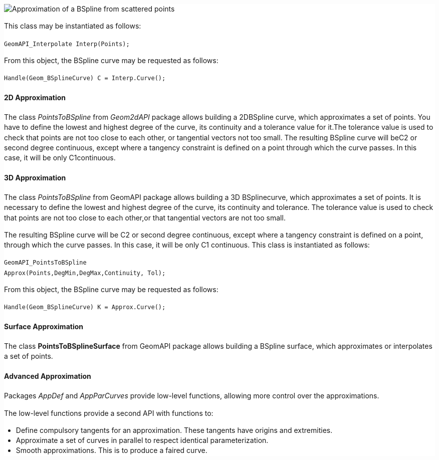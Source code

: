<img src="imagesmodeling_data_image003.png" alt="Approximation of a BSpline from scattered points" width="420">

This class may be instantiated as follows:
~~~~{.cpp}
GeomAPI_Interpolate Interp(Points); 
~~~~

From this object, the BSpline curve may be requested as follows: 
~~~~{.cpp}
Handle(Geom_BSplineCurve) C = Interp.Curve(); 
~~~~

#### 2D Approximation

The class *PointsToBSpline* from *Geom2dAPI* package allows building a 2DBSpline curve, which approximates a set of points. You have to define the lowest and highest degree of the curve, its continuity and a tolerance value for it.The tolerance value is used to check that points are not too close to each other, or tangential vectors not too small. The resulting BSpline curve will beC2 or second degree continuous, except where a tangency constraint is defined on a point through which the curve passes. In this case, it will be only C1continuous. 

#### 3D Approximation

The class *PointsToBSpline* from GeomAPI package allows building a 3D BSplinecurve, which approximates a set of points. It is necessary to define the lowest and highest degree of the curve, its continuity and tolerance. The tolerance value is used to check that points are not too close to each other,or that tangential vectors are not too small. 

The resulting BSpline curve will be C2 or second degree continuous, except where a tangency constraint is defined on a point, through which the curve passes. In this case, it will be only C1 continuous. This class is instantiated as follows: 

~~~~{.cpp}
GeomAPI_PointsToBSpline 
Approx(Points,DegMin,DegMax,Continuity, Tol); 
~~~~

From this object, the BSpline curve may be requested as follows: 

~~~~{.cpp}
Handle(Geom_BSplineCurve) K = Approx.Curve(); 
~~~~

#### Surface Approximation 

The class **PointsToBSplineSurface** from GeomAPI package allows building a BSpline surface, which approximates or interpolates a set of points. 

<h4><a id="occt_modat_1_1_3">Advanced Approximation</a></h4>

Packages *AppDef* and *AppParCurves* provide low-level functions, allowing more control over the approximations.

The low-level functions provide a second API with functions to:
  * Define compulsory tangents for an approximation. These tangents have origins and extremities.
  * Approximate a set of curves in parallel to respect identical parameterization.
  * Smooth approximations. This is to produce a faired curve.
